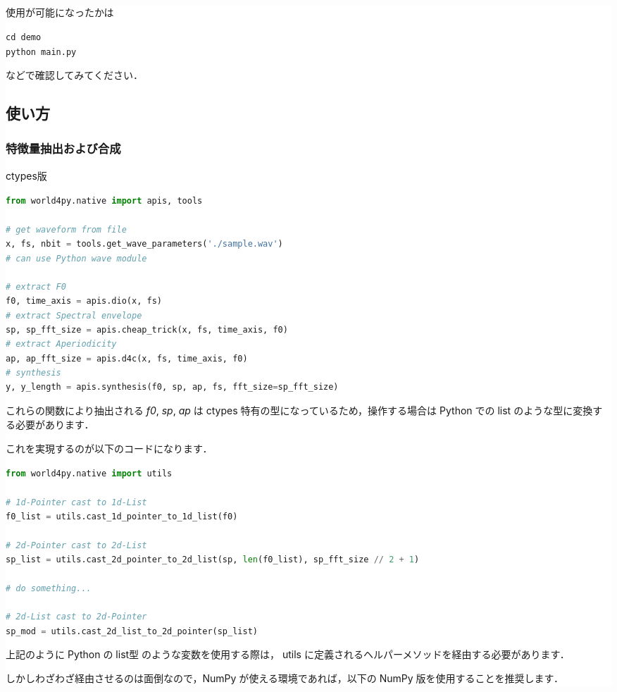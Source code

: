 使用が可能になったかは

```
cd demo
python main.py
```

などで確認してみてください．


## 使い方

### 特徴量抽出および合成

ctypes版

```python
from world4py.native import apis, tools

# get waveform from file
x, fs, nbit = tools.get_wave_parameters('./sample.wav')
# can use Python wave module

# extract F0
f0, time_axis = apis.dio(x, fs)
# extract Spectral envelope
sp, sp_fft_size = apis.cheap_trick(x, fs, time_axis, f0)
# extract Aperiodicity
ap, ap_fft_size = apis.d4c(x, fs, time_axis, f0)
# synthesis
y, y_length = apis.synthesis(f0, sp, ap, fs, fft_size=sp_fft_size)
```

これらの関数により抽出される _f0_, _sp_, _ap_ は ctypes 特有の型になっているため，操作する場合は Python での list のような型に変換する必要があります．

これを実現するのが以下のコードになります．

```python
from world4py.native import utils

# 1d-Pointer cast to 1d-List
f0_list = utils.cast_1d_pointer_to_1d_list(f0)

# 2d-Pointer cast to 2d-List
sp_list = utils.cast_2d_pointer_to_2d_list(sp, len(f0_list), sp_fft_size // 2 + 1)

# do something...

# 2d-List cast to 2d-Pointer
sp_mod = utils.cast_2d_list_to_2d_pointer(sp_list)
```

上記のように Python の list型 のような変数を使用する際は，
utils に定義されるヘルパーメソッドを経由する必要があります．

しかしわざわざ経由させるのは面倒なので，NumPy が使える環境であれば，以下の NumPy 版を使用することを推奨します．
